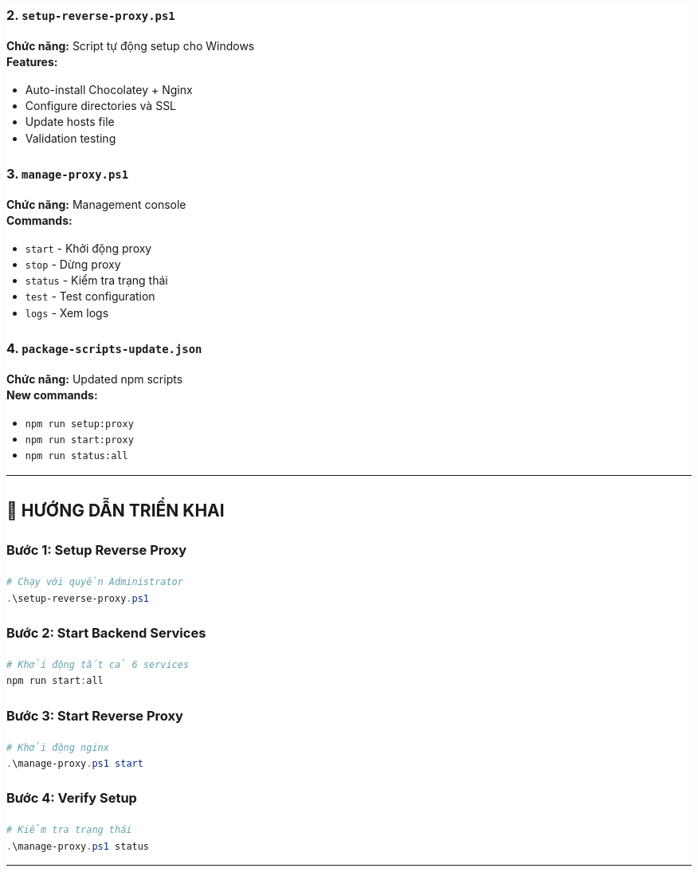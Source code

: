 ### 2. `setup-reverse-proxy.ps1`
**Chức năng:** Script tự động setup cho Windows  
**Features:**
- Auto-install Chocolatey + Nginx
- Configure directories và SSL
- Update hosts file
- Validation testing

### 3. `manage-proxy.ps1`
**Chức năng:** Management console  
**Commands:**
- `start` - Khởi động proxy
- `stop` - Dừng proxy  
- `status` - Kiểm tra trạng thái
- `test` - Test configuration
- `logs` - Xem logs

### 4. `package-scripts-update.json`
**Chức năng:** Updated npm scripts  
**New commands:**
- `npm run setup:proxy`
- `npm run start:proxy`
- `npm run status:all`

---

## 🚀 HƯỚNG DẪN TRIỂN KHAI

### Bước 1: Setup Reverse Proxy
```powershell
# Chạy với quyền Administrator
.\setup-reverse-proxy.ps1
```

### Bước 2: Start Backend Services
```powershell
# Khởi động tất cả 6 services
npm run start:all
```

### Bước 3: Start Reverse Proxy
```powershell
# Khởi động nginx
.\manage-proxy.ps1 start
```

### Bước 4: Verify Setup
```powershell
# Kiểm tra trạng thái
.\manage-proxy.ps1 status
```

---